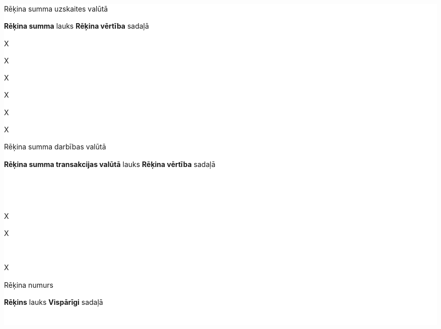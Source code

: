 </tr>
<tr>
<td>
<p>Rēķina summa uzskaites valūtā</p>
</td>
<td>
<p><strong>Rēķina summa</strong> lauks <strong>Rēķina vērtība</strong> sadaļā</p>
</td>
<td>
<p>X</p>
</td>
<td>
<p>X</p>
</td>
<td>
<p>X</p>
</td>
<td>
<p>X</p>
</td>
<td>
<p>X</p>
</td>
<td>
<p>X</p>
</td>
</tr>
<tr>
<td>
<p>Rēķina summa darbības valūtā</p>
</td>
<td>
<p><strong>Rēķina summa transakcijas valūtā</strong> lauks <strong>Rēķina vērtība</strong> sadaļā</p>
</td>
<td>
<p>&nbsp;</p>
</td>
<td>
<p>&nbsp;</p>
</td>
<td>
<p>X</p>
</td>
<td>
<p>X</p>
</td>
<td>
<p>&nbsp;</p>
</td>
<td>
<p>X</p>
</td>
</tr>
<tr>
<td>
<p>Rēķina numurs</p>
</td>
<td>
<p><strong>Rēķins</strong> lauks <strong>Vispārīgi</strong> sadaļā</p>
</td>
<td>
<p>&nbsp;</p>
</td>